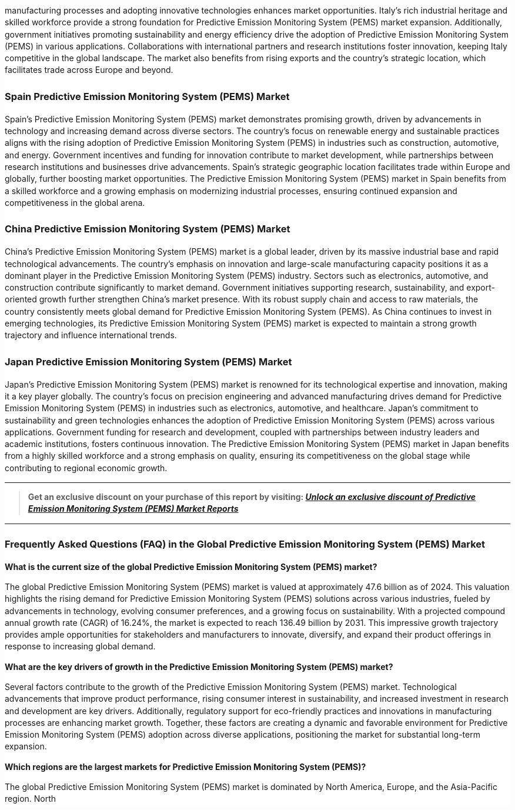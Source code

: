 manufacturing processes and adopting innovative technologies enhances market opportunities. Italy&rsquo;s rich industrial heritage and skilled workforce provide a strong foundation for Predictive Emission Monitoring System (PEMS) market expansion. Additionally, government initiatives promoting sustainability and energy efficiency drive the adoption of Predictive Emission Monitoring System (PEMS) in various applications. Collaborations with international partners and research institutions foster innovation, keeping Italy competitive in the global landscape. The market also benefits from rising exports and the country&rsquo;s strategic location, which facilitates trade across Europe and beyond.</p><h3>Spain Predictive Emission Monitoring System (PEMS) Market</h3><p>Spain&rsquo;s Predictive Emission Monitoring System (PEMS) market demonstrates promising growth, driven by advancements in technology and increasing demand across diverse sectors. The country&rsquo;s focus on renewable energy and sustainable practices aligns with the rising adoption of Predictive Emission Monitoring System (PEMS) in industries such as construction, automotive, and energy. Government incentives and funding for innovation contribute to market development, while partnerships between research institutions and businesses drive advancements. Spain&rsquo;s strategic geographic location facilitates trade within Europe and globally, further boosting market opportunities. The Predictive Emission Monitoring System (PEMS) market in Spain benefits from a skilled workforce and a growing emphasis on modernizing industrial processes, ensuring continued expansion and competitiveness in the global arena.</p><h3>China Predictive Emission Monitoring System (PEMS) Market</h3><p>China&rsquo;s Predictive Emission Monitoring System (PEMS) market is a global leader, driven by its massive industrial base and rapid technological advancements. The country&rsquo;s emphasis on innovation and large-scale manufacturing capacity positions it as a dominant player in the Predictive Emission Monitoring System (PEMS) industry. Sectors such as electronics, automotive, and construction contribute significantly to market demand. Government initiatives supporting research, sustainability, and export-oriented growth further strengthen China&rsquo;s market presence. With its robust supply chain and access to raw materials, the country consistently meets global demand for Predictive Emission Monitoring System (PEMS). As China continues to invest in emerging technologies, its Predictive Emission Monitoring System (PEMS) market is expected to maintain a strong growth trajectory and influence international trends.</p><h3>Japan Predictive Emission Monitoring System (PEMS) Market</h3><p>Japan&rsquo;s Predictive Emission Monitoring System (PEMS) market is renowned for its technological expertise and innovation, making it a key player globally. The country&rsquo;s focus on precision engineering and advanced manufacturing drives demand for Predictive Emission Monitoring System (PEMS) in industries such as electronics, automotive, and healthcare. Japan&rsquo;s commitment to sustainability and green technologies enhances the adoption of Predictive Emission Monitoring System (PEMS) across various applications. Government funding for research and development, coupled with partnerships between industry leaders and academic institutions, fosters continuous innovation. The Predictive Emission Monitoring System (PEMS) market in Japan benefits from a highly skilled workforce and a strong emphasis on quality, ensuring its competitiveness on the global stage while contributing to regional economic growth.</p><hr /><blockquote><p><strong>Get an exclusive discount on your purchase of this report by visiting: <em><a href="://marketresearchpulse.com/ask-for-discount/83751?utm_source=Github&amp;utm_medium=030">Unlock an exclusive discount of Predictive Emission Monitoring System (PEMS) Market Reports</a></em>&nbsp;</strong></p></blockquote><hr /><h3>Frequently Asked Questions (FAQ) in the Global Predictive Emission Monitoring System (PEMS) Market</h3><p><strong>What is the current size of the global Predictive Emission Monitoring System (PEMS) market?</strong></p><p>The global Predictive Emission Monitoring System (PEMS) market is valued at approximately 47.6 billion as of 2024. This valuation highlights the rising demand for Predictive Emission Monitoring System (PEMS) solutions across various industries, fueled by advancements in technology, evolving consumer preferences, and a growing focus on sustainability. With a projected compound annual growth rate (CAGR) of 16.24%, the market is expected to reach 136.49 billion by 2031. This impressive growth trajectory provides ample opportunities for stakeholders and manufacturers to innovate, diversify, and expand their product offerings in response to increasing global demand.</p><p><strong>What are the key drivers of growth in the Predictive Emission Monitoring System (PEMS) market?</strong></p><p>Several factors contribute to the growth of the Predictive Emission Monitoring System (PEMS) market. Technological advancements that improve product performance, rising consumer interest in sustainability, and increased investment in research and development are key drivers. Additionally, regulatory support for eco-friendly practices and innovations in manufacturing processes are enhancing market growth. Together, these factors are creating a dynamic and favorable environment for Predictive Emission Monitoring System (PEMS) adoption across diverse applications, positioning the market for substantial long-term expansion.</p><p><strong>Which regions are the largest markets for Predictive Emission Monitoring System (PEMS)?</strong></p><p>The global Predictive Emission Monitoring System (PEMS) market is dominated by North America, Europe, and the Asia-Pacific region. North